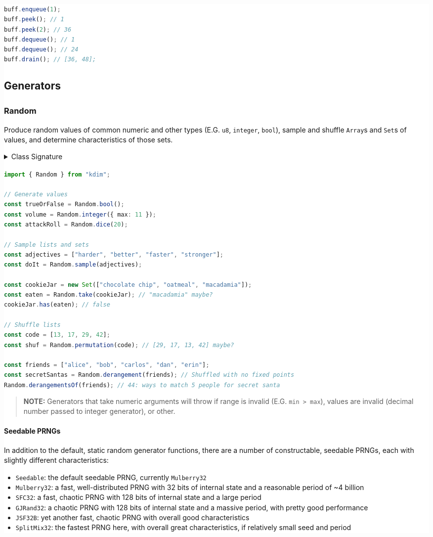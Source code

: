 ```ts
buff.enqueue(1);
buff.peek(); // 1
buff.peek(2); // 36
buff.dequeue(); // 1
buff.dequeue(); // 24
buff.drain(); // [36, 48];
```

## Generators

### Random

Produce random values of common numeric and other types (E.G. `u8`, `integer`, `bool`), sample and shuffle `Array`s and `Set`s of values, and determine characteristics of those sets.

<details><summary>Class Signature</summary></details>

```ts
import { Random } from "kdim";

// Generate values
const trueOrFalse = Random.bool();
const volume = Random.integer({ max: 11 });
const attackRoll = Random.dice(20);

// Sample lists and sets
const adjectives = ["harder", "better", "faster", "stronger"];
const doIt = Random.sample(adjectives);

const cookieJar = new Set(["chocolate chip", "oatmeal", "macadamia"]);
const eaten = Random.take(cookieJar); // "macadamia" maybe?
cookieJar.has(eaten); // false

// Shuffle lists
const code = [13, 17, 29, 42];
const shuf = Random.permutation(code); // [29, 17, 13, 42] maybe?

const friends = ["alice", "bob", "carlos", "dan", "erin"];
const secretSantas = Random.derangement(friends); // Shuffled with no fixed points
Random.derangementsOf(friends); // 44: ways to match 5 people for secret santa
```

> **NOTE:** Generators that take numeric arguments will throw if range is invalid (E.G. `min > max`), values are invalid (decimal number passed to integer generator), or other.

#### Seedable PRNGs

In addition to the default, static random generator functions, there are a number of constructable, seedable PRNGs, each with slightly different characteristics:

- `Seedable`: the default seedable PRNG, currently `Mulberry32`
- `Mulberry32`: a fast, well-distributed PRNG with 32 bits of internal state and a reasonable period of ~4 billion
- `SFC32`: a fast, chaotic PRNG with 128 bits of internal state and a large period
- `GJRand32`: a chaotic PRNG with 128 bits of internal state and a massive period, with pretty good performance
- `JSF32B`: yet another fast, chaotic PRNG with overall good characteristics
- `SplitMix32`: the fastest PRNG here, with overall great characteristics, if relatively small seed and period
